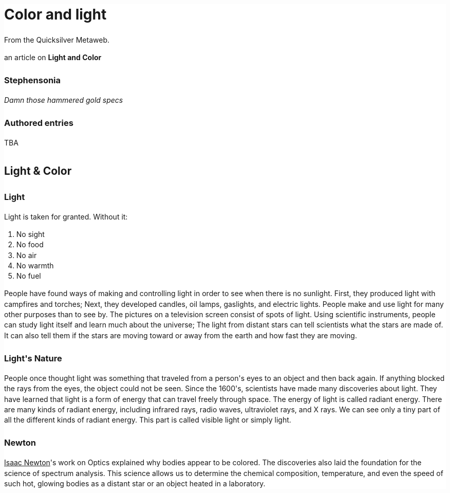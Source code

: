 
# Color and light

From the Quicksilver Metaweb.

an article on **Light and Color**
### Stephensonia


*Damn those hammered gold specs*

### Authored entries


TBA

## Light & Color


### Light


Light is taken for granted. Without it:
1. No sight
2. No food
3. No air
4. No warmth
5. No fuel

People have found ways of making and controlling light in order to see when there is no sunlight. First, they produced light with campfires and torches; Next, they developed candles, oil lamps, gaslights, and electric lights. People make and use light for many other purposes than to see by. The pictures on a television screen consist of spots of light. Using scientific instruments, people can study light itself and learn much about the universe; The light from distant stars can tell scientists what the stars are made of. It can also tell them if the stars are moving toward or away from the earth and how fast they are moving.

### Light's Nature


People once thought light was something that traveled from a person's eyes to an object and then back again. If anything blocked the rays from the eyes, the object could not be seen. Since the 1600's, scientists have made many discoveries about light. They have learned that light is a form of energy that can travel freely through space. The energy of light is called radiant energy. There are many kinds of radiant energy, including infrared rays, radio waves, ultraviolet rays, and X rays. We can see only a tiny part of all the different kinds of radiant energy. This part is called visible light or simply light. 

### Newton


[Isaac Newton](/isaac-newton)'s work on Optics explained why bodies appear to be colored. The discoveries also laid the foundation for the science of spectrum analysis. This science allows us to determine the chemical composition, temperature, and even the speed of such hot, glowing bodies as a distant star or an object heated in a laboratory. 
